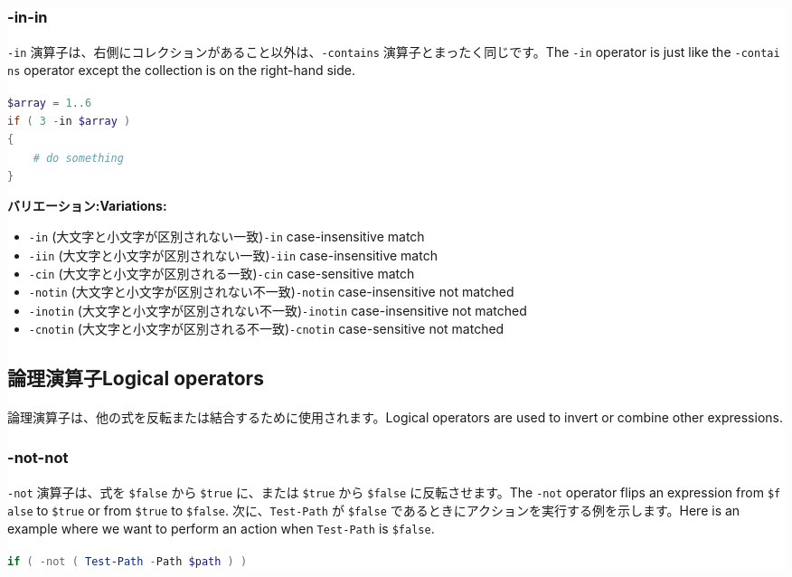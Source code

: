 ### <a name="-in"></a><span data-ttu-id="62a4b-227">-in</span><span class="sxs-lookup"><span data-stu-id="62a4b-227">-in</span></span>

<span data-ttu-id="62a4b-228">`-in` 演算子は、右側にコレクションがあること以外は、`-contains` 演算子とまったく同じです。</span><span class="sxs-lookup"><span data-stu-id="62a4b-228">The `-in` operator is just like the `-contains` operator except the collection is on the right-hand side.</span></span>

```powershell
$array = 1..6
if ( 3 -in $array )
{
    # do something
}
```

<span data-ttu-id="62a4b-229">**バリエーション:**</span><span class="sxs-lookup"><span data-stu-id="62a4b-229">**Variations:**</span></span>

- <span data-ttu-id="62a4b-230">`-in` (大文字と小文字が区別されない一致)</span><span class="sxs-lookup"><span data-stu-id="62a4b-230">`-in` case-insensitive match</span></span>
- <span data-ttu-id="62a4b-231">`-iin` (大文字と小文字が区別されない一致)</span><span class="sxs-lookup"><span data-stu-id="62a4b-231">`-iin` case-insensitive match</span></span>
- <span data-ttu-id="62a4b-232">`-cin` (大文字と小文字が区別される一致)</span><span class="sxs-lookup"><span data-stu-id="62a4b-232">`-cin` case-sensitive match</span></span>
- <span data-ttu-id="62a4b-233">`-notin` (大文字と小文字が区別されない不一致)</span><span class="sxs-lookup"><span data-stu-id="62a4b-233">`-notin` case-insensitive not matched</span></span>
- <span data-ttu-id="62a4b-234">`-inotin` (大文字と小文字が区別されない不一致)</span><span class="sxs-lookup"><span data-stu-id="62a4b-234">`-inotin` case-insensitive not matched</span></span>
- <span data-ttu-id="62a4b-235">`-cnotin` (大文字と小文字が区別される不一致)</span><span class="sxs-lookup"><span data-stu-id="62a4b-235">`-cnotin` case-sensitive not matched</span></span>

## <a name="logical-operators"></a><span data-ttu-id="62a4b-236">論理演算子</span><span class="sxs-lookup"><span data-stu-id="62a4b-236">Logical operators</span></span>

<span data-ttu-id="62a4b-237">論理演算子は、他の式を反転または結合するために使用されます。</span><span class="sxs-lookup"><span data-stu-id="62a4b-237">Logical operators are used to invert or combine other expressions.</span></span>

### <a name="-not"></a><span data-ttu-id="62a4b-238">-not</span><span class="sxs-lookup"><span data-stu-id="62a4b-238">-not</span></span>

<span data-ttu-id="62a4b-239">`-not` 演算子は、式を `$false` から `$true` に、または `$true` から `$false` に反転させます。</span><span class="sxs-lookup"><span data-stu-id="62a4b-239">The `-not` operator flips an expression from `$false` to `$true` or from `$true` to `$false`.</span></span> <span data-ttu-id="62a4b-240">次に、`Test-Path` が `$false` であるときにアクションを実行する例を示します。</span><span class="sxs-lookup"><span data-stu-id="62a4b-240">Here is an example where we want to perform an action when `Test-Path` is `$false`.</span></span>

```powershell
if ( -not ( Test-Path -Path $path ) )
```
